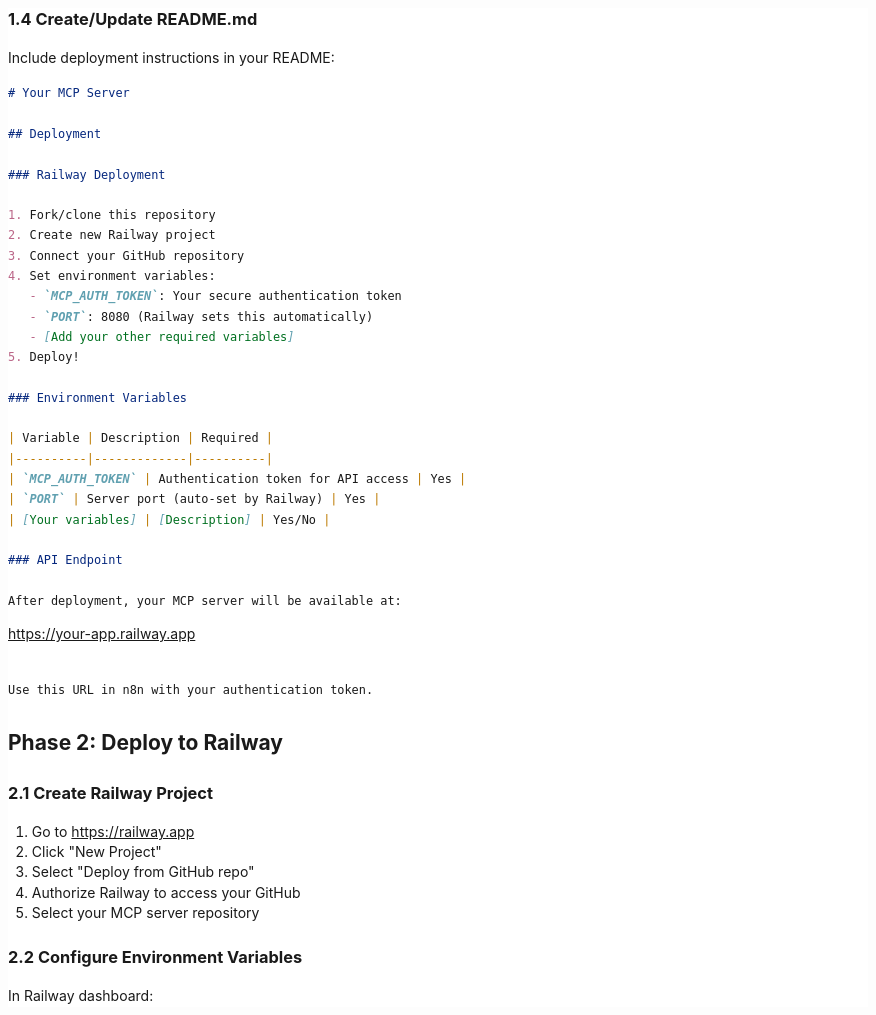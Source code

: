 ### 1.4 Create/Update README.md

Include deployment instructions in your README:

```markdown
# Your MCP Server

## Deployment

### Railway Deployment

1. Fork/clone this repository
2. Create new Railway project
3. Connect your GitHub repository
4. Set environment variables:
   - `MCP_AUTH_TOKEN`: Your secure authentication token
   - `PORT`: 8080 (Railway sets this automatically)
   - [Add your other required variables]
5. Deploy!

### Environment Variables

| Variable | Description | Required |
|----------|-------------|----------|
| `MCP_AUTH_TOKEN` | Authentication token for API access | Yes |
| `PORT` | Server port (auto-set by Railway) | Yes |
| [Your variables] | [Description] | Yes/No |

### API Endpoint

After deployment, your MCP server will be available at:
```
https://your-app.railway.app
```

Use this URL in n8n with your authentication token.
```

## Phase 2: Deploy to Railway

### 2.1 Create Railway Project

1. Go to https://railway.app
2. Click "New Project"
3. Select "Deploy from GitHub repo"
4. Authorize Railway to access your GitHub
5. Select your MCP server repository

### 2.2 Configure Environment Variables

In Railway dashboard:
